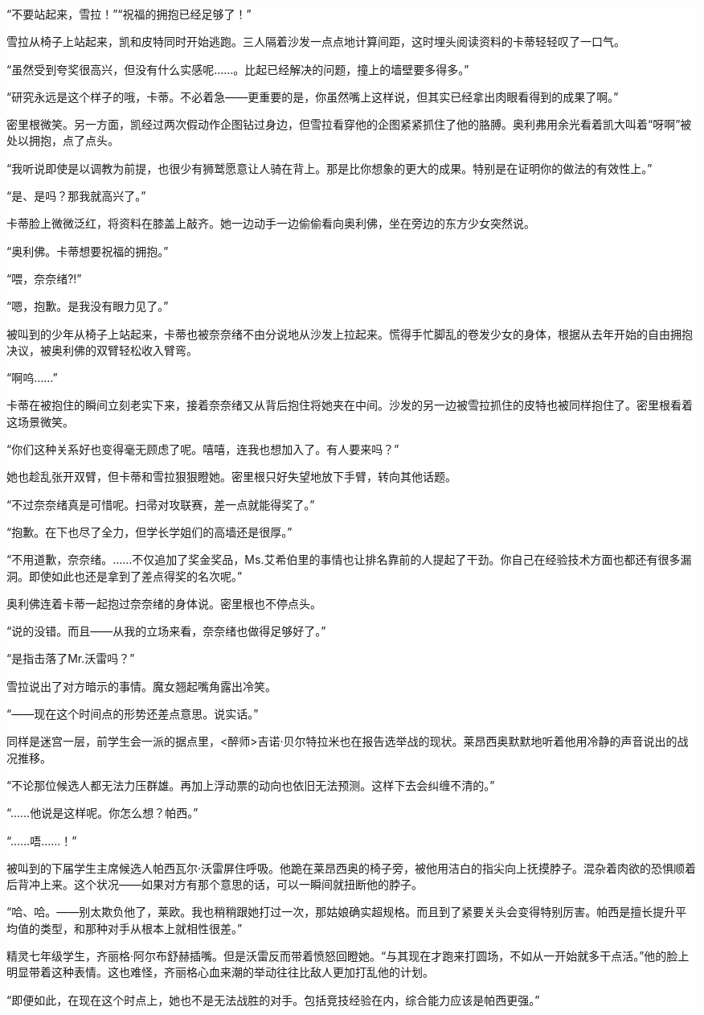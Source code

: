 “不要站起来，雪拉！”“祝福的拥抱已经足够了！”

雪拉从椅子上站起来，凯和皮特同时开始逃跑。三人隔着沙发一点点地计算间距，这时埋头阅读资料的卡蒂轻轻叹了一口气。

“虽然受到夸奖很高兴，但没有什么实感呢……。比起已经解决的问题，撞上的墙壁要多得多。”

“研究永远是这个样子的哦，卡蒂。不必着急——更重要的是，你虽然嘴上这样说，但其实已经拿出肉眼看得到的成果了啊。”

密里根微笑。另一方面，凯经过两次假动作企图钻过身边，但雪拉看穿他的企图紧紧抓住了他的胳膊。奥利弗用余光看着凯大叫着“呀啊”被处以拥抱，点了点头。

“我听说即使是以调教为前提，也很少有狮鹫愿意让人骑在背上。那是比你想象的更大的成果。特别是在证明你的做法的有效性上。”

“是、是吗？那我就高兴了。”

卡蒂脸上微微泛红，将资料在膝盖上敲齐。她一边动手一边偷偷看向奥利佛，坐在旁边的东方少女突然说。

“奥利佛。卡蒂想要祝福的拥抱。”

“喂，奈奈绪?!”

“嗯，抱歉。是我没有眼力见了。”

被叫到的少年从椅子上站起来，卡蒂也被奈奈绪不由分说地从沙发上拉起来。慌得手忙脚乱的卷发少女的身体，根据从去年开始的自由拥抱决议，被奥利佛的双臂轻松收入臂弯。

“啊呜……”

卡蒂在被抱住的瞬间立刻老实下来，接着奈奈绪又从背后抱住将她夹在中间。沙发的另一边被雪拉抓住的皮特也被同样抱住了。密里根看着这场景微笑。

“你们这种关系好也变得毫无顾虑了呢。嘻嘻，连我也想加入了。有人要来吗？”

她也趁乱张开双臂，但卡蒂和雪拉狠狠瞪她。密里根只好失望地放下手臂，转向其他话题。

“不过奈奈绪真是可惜呢。扫帚对攻联赛，差一点就能得奖了。”

“抱歉。在下也尽了全力，但学长学姐们的高墙还是很厚。”

“不用道歉，奈奈绪。……不仅追加了奖金奖品，Ms.艾希伯里的事情也让排名靠前的人提起了干劲。你自己在经验技术方面也都还有很多漏洞。即使如此也还是拿到了差点得奖的名次呢。”

奥利佛连着卡蒂一起抱过奈奈绪的身体说。密里根也不停点头。

“说的没错。而且——从我的立场来看，奈奈绪也做得足够好了。”

“是指击落了Mr.沃雷吗？”

雪拉说出了对方暗示的事情。魔女翘起嘴角露出冷笑。

“——现在这个时间点的形势还差点意思。说实话。”

同样是迷宫一层，前学生会一派的据点里，<醉师>吉诺·贝尔特拉米也在报告选举战的现状。莱昂西奥默默地听着他用冷静的声音说出的战况推移。

“不论那位候选人都无法力压群雄。再加上浮动票的动向也依旧无法预测。这样下去会纠缠不清的。”

“……他说是这样呢。你怎么想？帕西。”

“……唔……！”

被叫到的下届学生主席候选人帕西瓦尔·沃雷屏住呼吸。他跪在莱昂西奥的椅子旁，被他用洁白的指尖向上抚摸脖子。混杂着肉欲的恐惧顺着后背冲上来。这个状况——如果对方有那个意思的话，可以一瞬间就扭断他的脖子。

“哈、哈。——别太欺负他了，莱欧。我也稍稍跟她打过一次，那姑娘确实超规格。而且到了紧要关头会变得特别厉害。帕西是擅长提升平均值的类型，和那种对手从根本上就相性很差。”

精灵七年级学生，齐丽格·阿尔布舒赫插嘴。但是沃雷反而带着愤怒回瞪她。“与其现在才跑来打圆场，不如从一开始就多干点活。”他的脸上明显带着这种表情。这也难怪，齐丽格心血来潮的举动往往比敌人更加打乱他的计划。

“即便如此，在现在这个时点上，她也不是无法战胜的对手。包括竞技经验在内，综合能力应该是帕西更强。”
